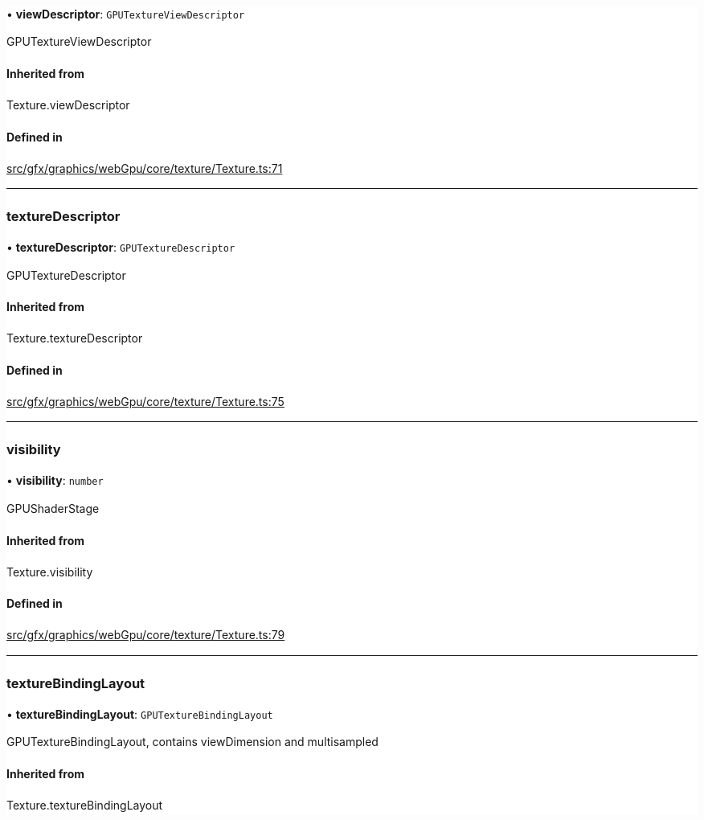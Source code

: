 • **viewDescriptor**: `GPUTextureViewDescriptor`

GPUTextureViewDescriptor

#### Inherited from

Texture.viewDescriptor

#### Defined in

[src/gfx/graphics/webGpu/core/texture/Texture.ts:71](https://github.com/Orillusion/orillusion/blob/main/src/gfx/graphics/webGpu/core/texture/Texture.ts#L71)

___

### textureDescriptor

• **textureDescriptor**: `GPUTextureDescriptor`

GPUTextureDescriptor

#### Inherited from

Texture.textureDescriptor

#### Defined in

[src/gfx/graphics/webGpu/core/texture/Texture.ts:75](https://github.com/Orillusion/orillusion/blob/main/src/gfx/graphics/webGpu/core/texture/Texture.ts#L75)

___

### visibility

• **visibility**: `number`

GPUShaderStage

#### Inherited from

Texture.visibility

#### Defined in

[src/gfx/graphics/webGpu/core/texture/Texture.ts:79](https://github.com/Orillusion/orillusion/blob/main/src/gfx/graphics/webGpu/core/texture/Texture.ts#L79)

___

### textureBindingLayout

• **textureBindingLayout**: `GPUTextureBindingLayout`

GPUTextureBindingLayout, contains viewDimension and multisampled

#### Inherited from

Texture.textureBindingLayout
